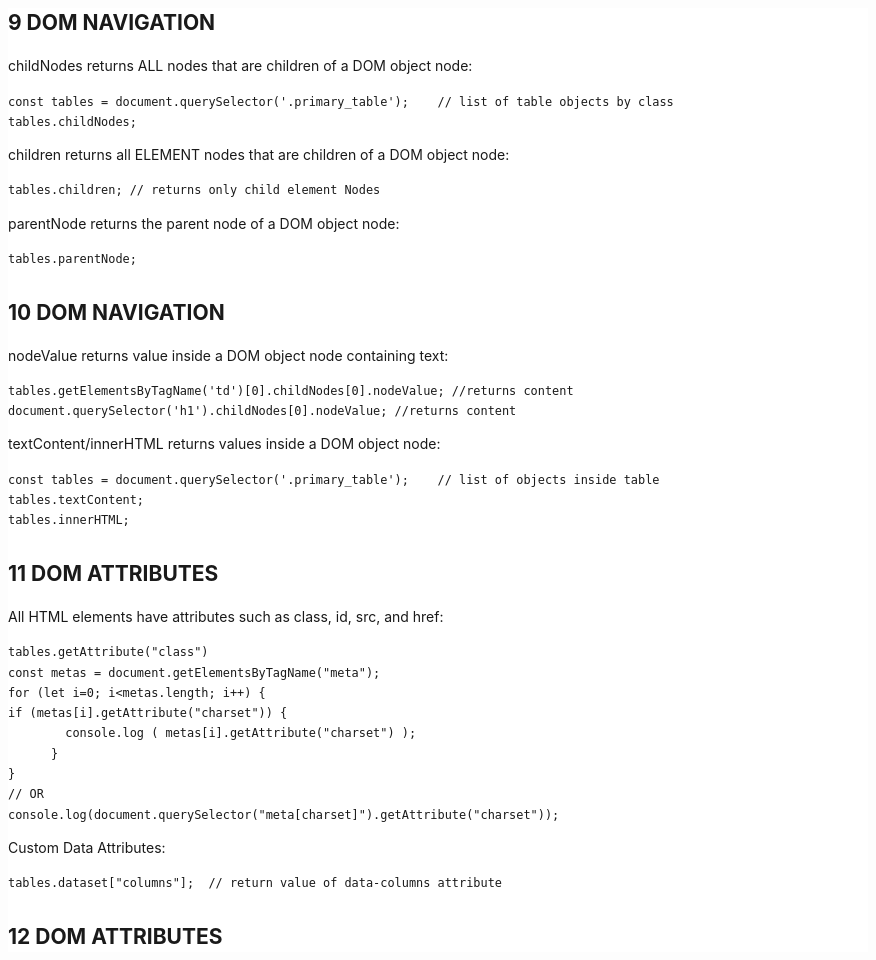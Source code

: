 
## 9 DOM NAVIGATION

childNodes returns ALL nodes that are children of a DOM object node:
```
const tables = document.querySelector('.primary_table');	// list of table objects by class
tables.childNodes;
```

children returns all ELEMENT nodes that are children of a DOM object node:
```
tables.children; // returns only child element Nodes
```

parentNode returns the parent node of a DOM object node:
```
tables.parentNode;
```


## 10 DOM NAVIGATION

nodeValue returns  value inside a DOM object node containing text:
```tables.nodeValue;	//returns null
tables.getElementsByTagName('td')[0].childNodes[0].nodeValue; //returns content
document.querySelector('h1').childNodes[0].nodeValue; //returns content
```
textContent/innerHTML returns  values inside a DOM object node:
```
const tables = document.querySelector('.primary_table');	// list of objects inside table
tables.textContent;
tables.innerHTML;
```


## 11 DOM ATTRIBUTES

All HTML elements have attributes such as class, id, src, and href:
```
tables.getAttribute("class")
const metas = document.getElementsByTagName("meta");
for (let i=0; i<metas.length; i++) { 
if (metas[i].getAttribute("charset")) { 
    	console.log ( metas[i].getAttribute("charset") ); 
      }
} 
// OR
console.log(document.querySelector("meta[charset]").getAttribute("charset"));
```
Custom Data Attributes:
```
tables.dataset["columns"];	// return value of data-columns attribute
```

## 12 DOM ATTRIBUTES
